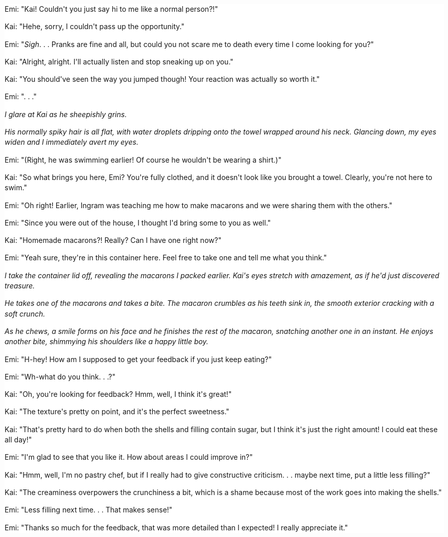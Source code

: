 Emi: "Kai! Couldn't you just say hi to me like a normal person?!"

Kai: "Hehe, sorry, I couldn't pass up the opportunity."

Emi: "*Sigh*. . . Pranks are fine and all, but could you not scare me to death every time I come looking for you?"

Kai: "Alright, alright. I'll actually listen and stop sneaking up on you."

Kai: "You should've seen the way you jumped though! Your reaction was actually so worth it."

Emi: ". . ."

*I glare at Kai as he sheepishly grins.*

*His normally spiky hair is all flat, with water droplets dripping onto the towel wrapped around his neck. Glancing down, my eyes widen and I immediately avert my eyes.*

Emi: "(Right, he was swimming earlier! Of course he wouldn't be wearing a shirt.)"

Kai: "So what brings you here, Emi? You're fully clothed, and it doesn't look like you brought a towel. Clearly, you're not here to swim."

Emi: "Oh right! Earlier, Ingram was teaching me how to make macarons and we were sharing them with the others."

Emi: "Since you were out of the house, I thought I'd bring some to you as well."

Kai: "Homemade macarons?! Really? Can I have one right now?"

Emi: "Yeah sure, they're in this container here. Feel free to take one and tell me what you think."

*I take the container lid off, revealing the macarons I packed earlier. Kai's eyes stretch with amazement, as if he'd just discovered treasure.*

*He takes one of the macarons and takes a bite. The macaron crumbles as his teeth sink in, the smooth exterior cracking with a soft crunch.*

*As he chews, a smile forms on his face and he finishes the rest of the macaron, snatching another one in an instant. He enjoys another bite, shimmying his shoulders like a happy little boy.*

Emi: "H-hey! How am I supposed to get your feedback if you just keep eating?"

Emi: "Wh-what do you think. . .?"

Kai: "Oh, you're looking for feedback? Hmm, well, I think it's great!"

Kai: "The texture's pretty on point, and it's the perfect sweetness."

Kai: "That's pretty hard to do when both the shells and filling contain sugar, but I think it's just the right amount! I could eat these all day!"

Emi: "I'm glad to see that you like it. How about areas I could improve in?"

Kai: "Hmm, well, I'm no pastry chef, but if I really had to give constructive criticism. . . maybe next time, put a little less filling?"

Kai: "The creaminess overpowers the crunchiness a bit, which is a shame because most of the work goes into making the shells."

Emi: "Less filling next time. . . That makes sense!"

Emi: "Thanks so much for the feedback, that was more detailed than I expected! I really appreciate it."
